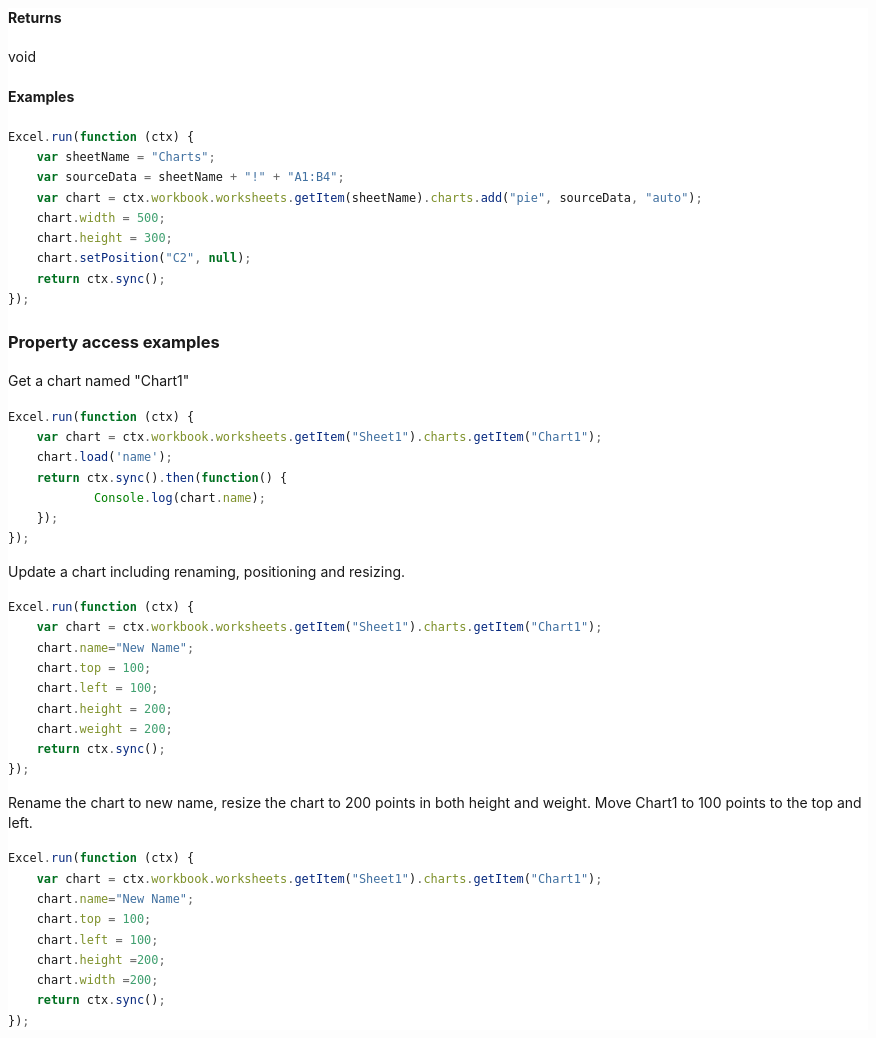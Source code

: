 #### Returns
void

#### Examples


```js
Excel.run(function (ctx) { 
	var sheetName = "Charts";
	var sourceData = sheetName + "!" + "A1:B4";
	var chart = ctx.workbook.worksheets.getItem(sheetName).charts.add("pie", sourceData, "auto");
	chart.width = 500;
	chart.height = 300;
	chart.setPosition("C2", null);
	return ctx.sync(); 
}); 
```

### Property access examples

Get a chart named "Chart1"

```js
Excel.run(function (ctx) { 
	var chart = ctx.workbook.worksheets.getItem("Sheet1").charts.getItem("Chart1");	
	chart.load('name');
	return ctx.sync().then(function() {
			Console.log(chart.name);
	});
});
```

Update a chart including renaming, positioning and resizing.

```js
Excel.run(function (ctx) { 
	var chart = ctx.workbook.worksheets.getItem("Sheet1").charts.getItem("Chart1");	
	chart.name="New Name";
	chart.top = 100;
	chart.left = 100;
	chart.height = 200;
	chart.weight = 200;
	return ctx.sync(); 
}); 
```

Rename the chart to new name, resize the chart to 200 points in both height and weight. Move Chart1 to 100 points to the top and left. 

```js
Excel.run(function (ctx) { 
	var chart = ctx.workbook.worksheets.getItem("Sheet1").charts.getItem("Chart1");
	chart.name="New Name";	
	chart.top = 100;
	chart.left = 100;
	chart.height =200;
	chart.width =200;
	return ctx.sync(); 
}); 
```
